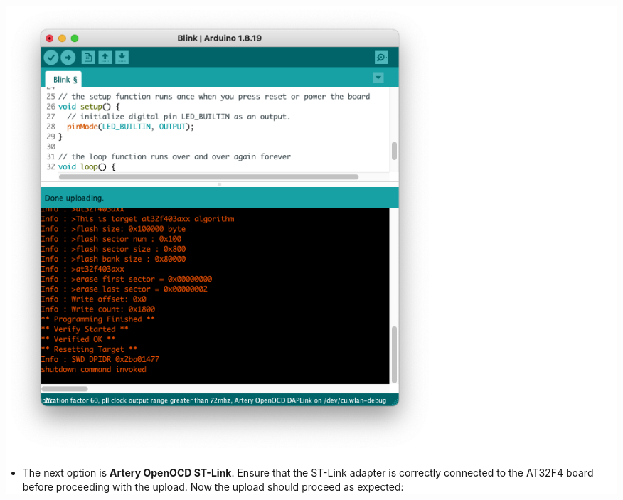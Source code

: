 <img src="images/OpenOCD.png" alt="Artery OpenOCD DAPLink" width="70%" height="70%">
 
- The next option is **Artery OpenOCD ST-Link**. Ensure that the ST-Link adapter is correctly connected to the AT32F4 board before proceeding with the upload. Now the upload should proceed as expected:
